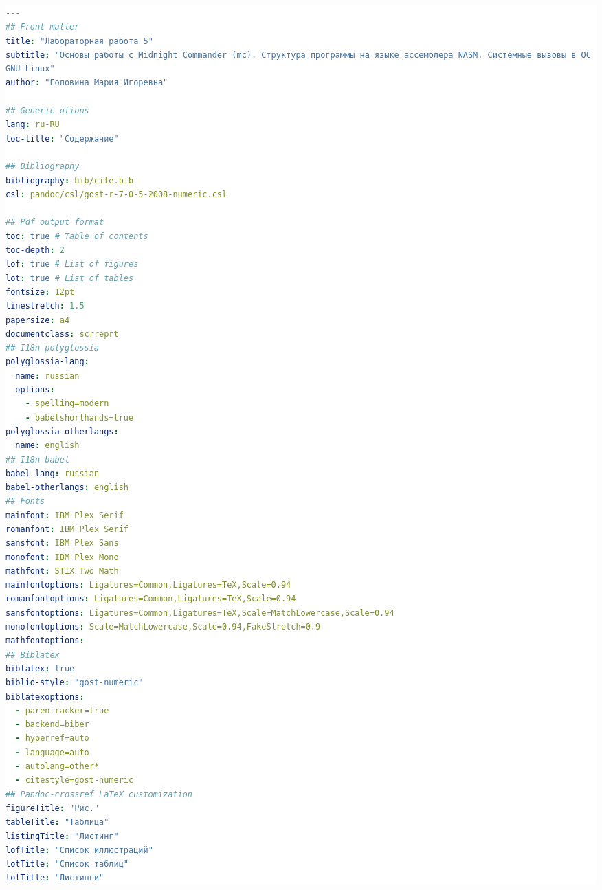 ```yaml
---
## Front matter
title: "Лабораторная работа 5"
subtitle: "Основы работы с Midnight Commander (mc). Структура программы на языке ассемблера NASM. Системные вызовы в ОС GNU Linux"
author: "Головина Мария Игоревна"

## Generic otions
lang: ru-RU
toc-title: "Содержание"

## Bibliography
bibliography: bib/cite.bib
csl: pandoc/csl/gost-r-7-0-5-2008-numeric.csl

## Pdf output format
toc: true # Table of contents
toc-depth: 2
lof: true # List of figures
lot: true # List of tables
fontsize: 12pt
linestretch: 1.5
papersize: a4
documentclass: scrreprt
## I18n polyglossia
polyglossia-lang:
  name: russian
  options:
	- spelling=modern
	- babelshorthands=true
polyglossia-otherlangs:
  name: english
## I18n babel
babel-lang: russian
babel-otherlangs: english
## Fonts
mainfont: IBM Plex Serif
romanfont: IBM Plex Serif
sansfont: IBM Plex Sans
monofont: IBM Plex Mono
mathfont: STIX Two Math
mainfontoptions: Ligatures=Common,Ligatures=TeX,Scale=0.94
romanfontoptions: Ligatures=Common,Ligatures=TeX,Scale=0.94
sansfontoptions: Ligatures=Common,Ligatures=TeX,Scale=MatchLowercase,Scale=0.94
monofontoptions: Scale=MatchLowercase,Scale=0.94,FakeStretch=0.9
mathfontoptions:
## Biblatex
biblatex: true
biblio-style: "gost-numeric"
biblatexoptions:
  - parentracker=true
  - backend=biber
  - hyperref=auto
  - language=auto
  - autolang=other*
  - citestyle=gost-numeric
## Pandoc-crossref LaTeX customization
figureTitle: "Рис."
tableTitle: "Таблица"
listingTitle: "Листинг"
lofTitle: "Список иллюстраций"
lotTitle: "Список таблиц"
lolTitle: "Листинги"
```
